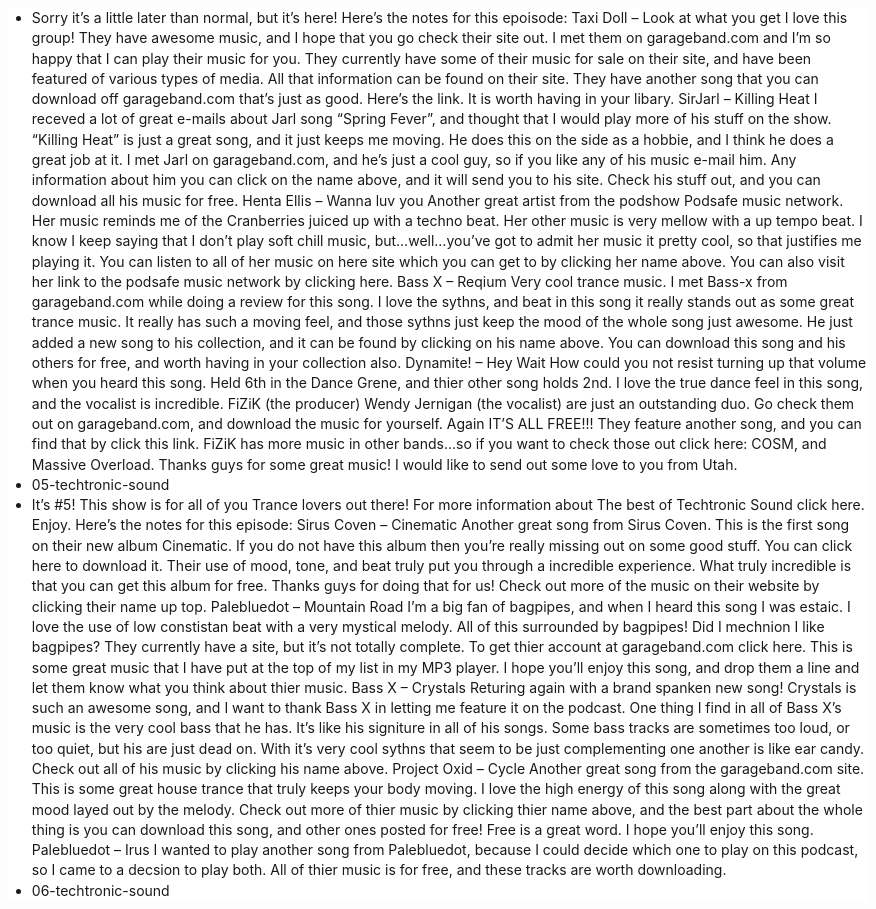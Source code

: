  * Sorry it’s a little later than normal, but it’s here! Here’s the notes for this epoisode: Taxi Doll – Look at what you get I love this group! They have awesome music, and I hope that you go check their site out. I met them on garageband.com and I’m so happy that I can play their music for you. They currently have some of their music for sale on their site, and have been featured of various types of media. All that information can be found on their site. They have another song that you can download off garageband.com that’s just as good. Here’s the link. It is worth having in your libary. SirJarl – Killing Heat I receved a lot of great e-mails about Jarl song “Spring Fever”, and thought that I would play more of his stuff on the show. “Killing Heat” is just a great song, and it just keeps me moving. He does this on the side as a hobbie, and I think he does a great job at it. I met Jarl on garageband.com, and he’s just a cool guy, so if you like any of his music e-mail him. Any information about him you can click on the name above, and it will send you to his site. Check his stuff out, and you can download all his music for free. Henta Ellis – Wanna luv you Another great artist from the podshow Podsafe music network. Her music reminds me of the Cranberries juiced up with a techno beat. Her other music is very mellow with a up tempo beat. I know I keep saying that I don’t play soft chill music, but…well…you’ve got to admit her music it pretty cool, so that justifies me playing it. You can listen to all of her music on here site which you can get to by clicking her name above. You can also visit her link to the podsafe music network by clicking here. Bass X – Reqium Very cool trance music. I met Bass-x from garageband.com while doing a review for this song. I love the sythns, and beat in this song it really stands out as some great trance music. It really has such a moving feel, and those sythns just keep the mood of the whole song just awesome. He just added a new song to his collection, and it can be found by clicking on his name above. You can download this song and his others for free, and worth having in your collection also. Dynamite! – Hey Wait How could you not resist turning up that volume when you heard this song. Held 6th in the Dance Grene, and thier other song holds 2nd. I love the true dance feel in this song, and the vocalist is incredible. FiZiK (the producer) Wendy Jernigan (the vocalist) are just an outstanding duo. Go check them out on garageband.com, and download the music for yourself. Again IT’S ALL FREE!!! They feature another song, and you can find that by click this link. FiZiK has more music in other bands…so if you want to check those out click here: COSM, and Massive Overload. Thanks guys for some great music! I would like to send out some love to you from Utah.
* 05-techtronic-sound
 * It’s #5! This show is for all of you Trance lovers out there! For more information about The best of Techtronic Sound click here. Enjoy. Here’s the notes for this episode: Sirus Coven – Cinematic Another great song from Sirus Coven. This is the first song on their new album Cinematic. If you do not have this album then you’re really missing out on some good stuff. You can click here to download it. Their use of mood, tone, and beat truly put you through a incredible experience. What truly incredible is that you can get this album for free. Thanks guys for doing that for us! Check out more of the music on their website by clicking their name up top. Palebluedot – Mountain Road I’m a big fan of bagpipes, and when I heard this song I was estaic. I love the use of low constistan beat with a very mystical melody. All of this surrounded by bagpipes! Did I mechnion I like bagpipes? They currently have a site, but it’s not totally complete. To get thier account at garageband.com click here. This is some great music that I have put at the top of my list in my MP3 player. I hope you’ll enjoy this song, and drop them a line and let them know what you think about thier music. Bass X – Crystals Returing again with a brand spanken new song! Crystals is such an awesome song, and I want to thank Bass X in letting me feature it on the podcast. One thing I find in all of Bass X’s music is the very cool bass that he has. It’s like his signiture in all of his songs. Some bass tracks are sometimes too loud, or too quiet, but his are just dead on. With it’s very cool sythns that seem to be just complementing one another is like ear candy. Check out all of his music by clicking his name above. Project Oxid – Cycle Another great song from the garageband.com site. This is some great house trance that truly keeps your body moving. I love the high energy of this song along with the great mood layed out by the melody. Check out more of thier music by clicking thier name above, and the best part about the whole thing is you can download this song, and other ones posted for free! Free is a great word. I hope you’ll enjoy this song. Palebluedot – Irus I wanted to play another song from Palebluedot, because I could decide which one to play on this podcast, so I came to a decsion to play both. All of thier music is for free, and these tracks are worth downloading.
* 06-techtronic-sound